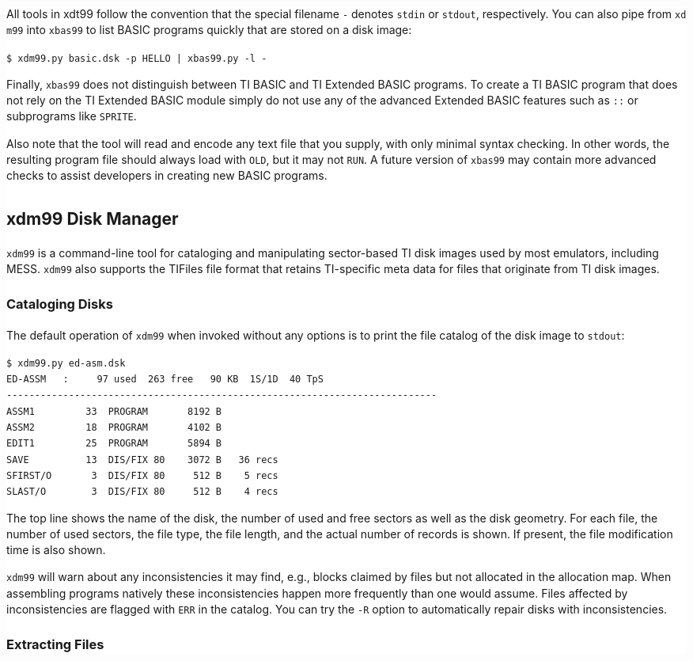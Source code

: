 All tools in xdt99 follow the convention that the special filename `-` denotes
`stdin` or `stdout`, respectively.  You can also pipe from `xdm99` into `xbas99`
to list BASIC programs quickly that are stored on a disk image:

    $ xdm99.py basic.dsk -p HELLO | xbas99.py -l - 

Finally, `xbas99` does not distinguish between TI BASIC and TI Extended BASIC
programs.  To create a TI BASIC program that does not rely on the TI Extended
BASIC module simply do not use any of the advanced Extended BASIC features such
as `::` or subprograms like `SPRITE`.

Also note that the tool will read and encode any text file that you supply, with
only minimal syntax checking.  In other words, the resulting program file should
always load with `OLD`, but it may not `RUN`.  A future version of `xbas99` may
contain more advanced checks to assist developers in creating new BASIC
programs.


xdm99 Disk Manager
------------------

`xdm99` is a command-line tool for cataloging and manipulating sector-based TI
disk images used by most emulators, including MESS.  `xdm99` also supports the
TIFiles file format that retains TI-specific meta data for files that originate
from TI disk images.


### Cataloging Disks

The default operation of `xdm99` when invoked without any options is to print
the file catalog of the disk image to `stdout`:

    $ xdm99.py ed-asm.dsk
    ED-ASSM   :     97 used  263 free   90 KB  1S/1D  40 TpS
    ----------------------------------------------------------------------------
    ASSM1         33  PROGRAM       8192 B
    ASSM2         18  PROGRAM       4102 B
    EDIT1         25  PROGRAM       5894 B
    SAVE          13  DIS/FIX 80    3072 B   36 recs
    SFIRST/O       3  DIS/FIX 80     512 B    5 recs
    SLAST/O        3  DIS/FIX 80     512 B    4 recs

The top line shows the name of the disk, the number of used and free sectors as
well as the disk geometry.  For each file, the number of used sectors, the file
type, the file length, and the actual number of records is shown.  If present,
the file modification time is also shown.

`xdm99` will warn about any inconsistencies it may find, e.g., blocks claimed by
files but not allocated in the allocation map.  When assembling programs
natively these inconsistencies happen more frequently than one would assume.
Files affected by inconsistencies are flagged with `ERR` in the catalog.  You
can try the `-R` option to automatically repair disks with inconsistencies.


### Extracting Files
